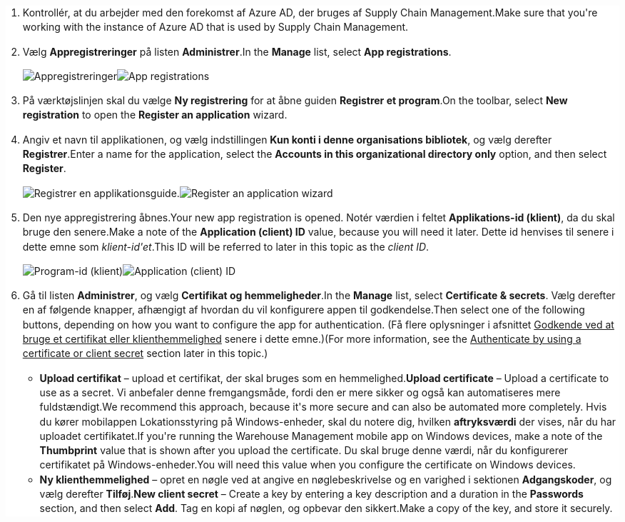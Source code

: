 1. <span data-ttu-id="6cdc8-147">Kontrollér, at du arbejder med den forekomst af Azure AD, der bruges af Supply Chain Management.</span><span class="sxs-lookup"><span data-stu-id="6cdc8-147">Make sure that you're working with the instance of Azure AD that is used by Supply Chain Management.</span></span>
1. <span data-ttu-id="6cdc8-148">Vælg **Appregistreringer** på listen **Administrer**.</span><span class="sxs-lookup"><span data-stu-id="6cdc8-148">In the **Manage** list, select **App registrations**.</span></span>

    <span data-ttu-id="6cdc8-149">![Appregistreringer](media/app-connect-azure-register.png "Appregistreringer")</span><span class="sxs-lookup"><span data-stu-id="6cdc8-149">![App registrations](media/app-connect-azure-register.png "App registrations")</span></span>

1. <span data-ttu-id="6cdc8-150">På værktøjslinjen skal du vælge **Ny registrering** for at åbne guiden **Registrer et program**.</span><span class="sxs-lookup"><span data-stu-id="6cdc8-150">On the toolbar, select **New registration** to open the **Register an application** wizard.</span></span>
1. <span data-ttu-id="6cdc8-151">Angiv et navn til applikationen, og vælg indstillingen **Kun konti i denne organisations bibliotek**, og vælg derefter **Registrer**.</span><span class="sxs-lookup"><span data-stu-id="6cdc8-151">Enter a name for the application, select the **Accounts in this organizational directory only** option, and then select **Register**.</span></span>

    <span data-ttu-id="6cdc8-152">![Registrer en applikationsguide](media/app-connect-azure-register-wizard.png "Registrere en applikationsguide.").</span><span class="sxs-lookup"><span data-stu-id="6cdc8-152">![Register an application wizard](media/app-connect-azure-register-wizard.png "Register an application wizard")</span></span>

1. <span data-ttu-id="6cdc8-153">Den nye appregistrering åbnes.</span><span class="sxs-lookup"><span data-stu-id="6cdc8-153">Your new app registration is opened.</span></span> <span data-ttu-id="6cdc8-154">Notér værdien i feltet **Applikations-id (klient)**, da du skal bruge den senere.</span><span class="sxs-lookup"><span data-stu-id="6cdc8-154">Make a note of the **Application (client) ID** value, because you will need it later.</span></span> <span data-ttu-id="6cdc8-155">Dette id henvises til senere i dette emne som *klient-id'et*.</span><span class="sxs-lookup"><span data-stu-id="6cdc8-155">This ID will be referred to later in this topic as the *client ID*.</span></span>

    <span data-ttu-id="6cdc8-156">![Program-id (klient)](media/app-connect-azure-app-id.png "Program-id (klient)")</span><span class="sxs-lookup"><span data-stu-id="6cdc8-156">![Application (client) ID](media/app-connect-azure-app-id.png "Application (client) ID")</span></span>

1. <span data-ttu-id="6cdc8-157">Gå til listen **Administrer**, og vælg **Certifikat og hemmeligheder**.</span><span class="sxs-lookup"><span data-stu-id="6cdc8-157">In the **Manage** list, select **Certificate & secrets**.</span></span> <span data-ttu-id="6cdc8-158">Vælg derefter en af følgende knapper, afhængigt af hvordan du vil konfigurere appen til godkendelse.</span><span class="sxs-lookup"><span data-stu-id="6cdc8-158">Then select one of the following buttons, depending on how you want to configure the app for authentication.</span></span> <span data-ttu-id="6cdc8-159">(Få flere oplysninger i afsnittet [Godkende ved at bruge et certifikat eller klienthemmelighed](#authenticate) senere i dette emne.)</span><span class="sxs-lookup"><span data-stu-id="6cdc8-159">(For more information, see the [Authenticate by using a certificate or client secret](#authenticate) section later in this topic.)</span></span>

    - <span data-ttu-id="6cdc8-160">**Upload certifikat** – upload et certifikat, der skal bruges som en hemmelighed.</span><span class="sxs-lookup"><span data-stu-id="6cdc8-160">**Upload certificate** – Upload a certificate to use as a secret.</span></span> <span data-ttu-id="6cdc8-161">Vi anbefaler denne fremgangsmåde, fordi den er mere sikker og også kan automatiseres mere fuldstændigt.</span><span class="sxs-lookup"><span data-stu-id="6cdc8-161">We recommend this approach, because it's more secure and can also be automated more completely.</span></span> <span data-ttu-id="6cdc8-162">Hvis du kører mobilappen Lokationsstyring på Windows-enheder, skal du notere dig, hvilken **aftryksværdi** der vises, når du har uploadet certifikatet.</span><span class="sxs-lookup"><span data-stu-id="6cdc8-162">If you're running the Warehouse Management mobile app on Windows devices, make a note of the **Thumbprint** value that is shown after you upload the certificate.</span></span> <span data-ttu-id="6cdc8-163">Du skal bruge denne værdi, når du konfigurerer certifikatet på Windows-enheder.</span><span class="sxs-lookup"><span data-stu-id="6cdc8-163">You will need this value when you configure the certificate on Windows devices.</span></span>
    - <span data-ttu-id="6cdc8-164">**Ny klienthemmelighed** – opret en nøgle ved at angive en nøglebeskrivelse og en varighed i sektionen **Adgangskoder**, og vælg derefter **Tilføj**.</span><span class="sxs-lookup"><span data-stu-id="6cdc8-164">**New client secret** – Create a key by entering a key description and a duration in the **Passwords** section, and then select **Add**.</span></span> <span data-ttu-id="6cdc8-165">Tag en kopi af nøglen, og opbevar den sikkert.</span><span class="sxs-lookup"><span data-stu-id="6cdc8-165">Make a copy of the key, and store it securely.</span></span>